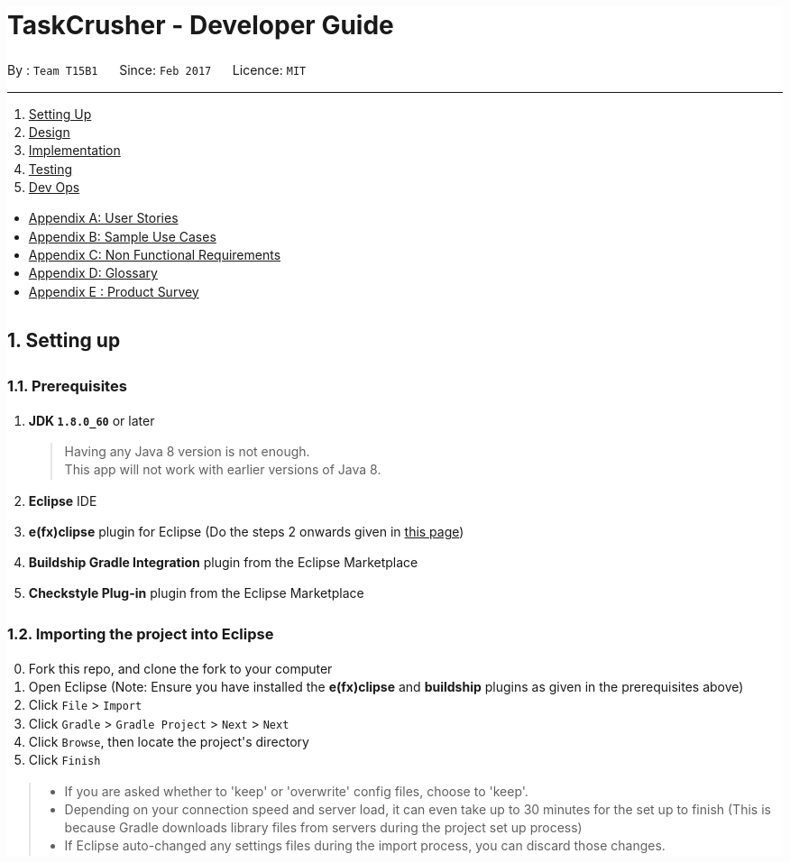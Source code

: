 # TaskCrusher - Developer Guide

By : `Team T15B1`  &nbsp;&nbsp;&nbsp;&nbsp; Since: `Feb 2017`  &nbsp;&nbsp;&nbsp;&nbsp; Licence: `MIT`

---

1. [Setting Up](#setting-up)
2. [Design](#design)
3. [Implementation](#implementation)
4. [Testing](#testing)
5. [Dev Ops](#dev-ops)

* [Appendix A: User Stories](#appendix-a-user-stories)
* [Appendix B: Sample Use Cases](#appendix-b-sample-use-cases)
* [Appendix C: Non Functional Requirements](#appendix-c-non-functional-requirements)
* [Appendix D: Glossary](#appendix-d-glossary)
* [Appendix E : Product Survey](#appendix-e-product-survey)


## 1. Setting up

### 1.1. Prerequisites

1. **JDK `1.8.0_60`**  or later<br>

    > Having any Java 8 version is not enough. <br>
    This app will not work with earlier versions of Java 8.

2. **Eclipse** IDE
3. **e(fx)clipse** plugin for Eclipse (Do the steps 2 onwards given in
   [this page](http://www.eclipse.org/efxclipse/install.html#for-the-ambitious))
4. **Buildship Gradle Integration** plugin from the Eclipse Marketplace
5. **Checkstyle Plug-in** plugin from the Eclipse Marketplace


### 1.2. Importing the project into Eclipse

0. Fork this repo, and clone the fork to your computer
1. Open Eclipse (Note: Ensure you have installed the **e(fx)clipse** and **buildship** plugins as given
   in the prerequisites above)
2. Click `File` > `Import`
3. Click `Gradle` > `Gradle Project` > `Next` > `Next`
4. Click `Browse`, then locate the project's directory
5. Click `Finish`

  > * If you are asked whether to 'keep' or 'overwrite' config files, choose to 'keep'.
  > * Depending on your connection speed and server load, it can even take up to 30 minutes for the set up to finish
      (This is because Gradle downloads library files from servers during the project set up process)
  > * If Eclipse auto-changed any settings files during the import process, you can discard those changes.
